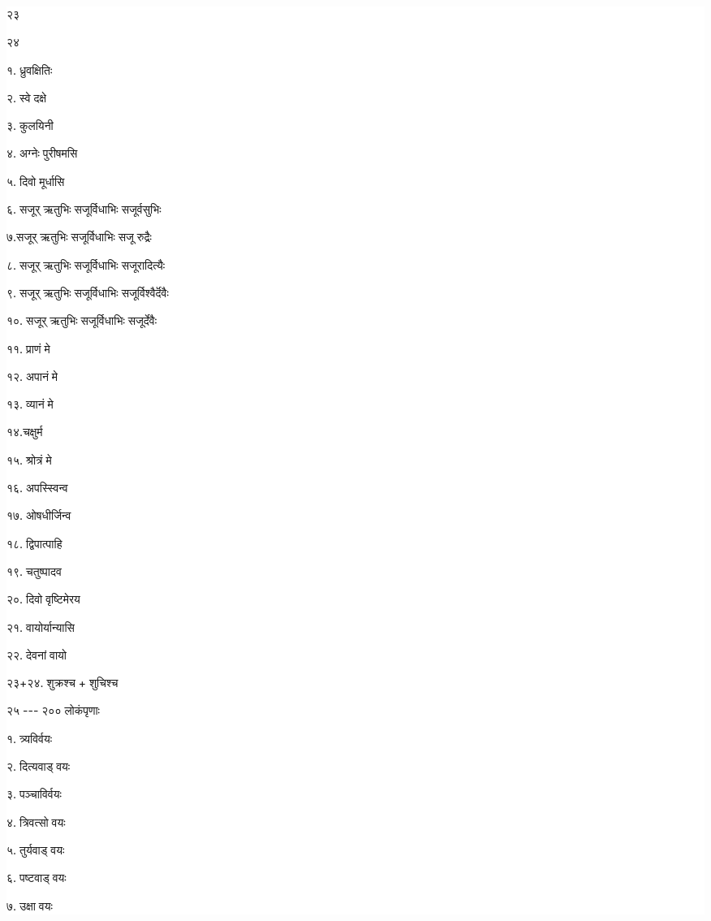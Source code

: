 २३

२४

१. ध्रुवक्षितिः

२. स्वे दक्षे

३. कुलयिनी

४. अग्नेः पुरीषमसि

५. दिवो मूर्धासि

६. सजूर् ऋतुभिः सजूर्विधाभिः सजूर्वसुभिः

७.सजूर् ऋतुभिः सजूर्विधाभिः सजू रुद्रैः

८. सजूर् ऋतुभिः सजूर्विधाभिः सजूरादित्यैः

९. सजूर् ऋतुभिः सजूर्विधाभिः सजूर्विश्वैर्दॆवैः

१०. सजूर् ऋतुभिः सजूर्विधाभिः सजूर्देवैः

११. प्राणं मे

१२. अपानं मे

१३. व्यानं मे

१४.चक्षुर्म

१५. श्रोत्रं मे

१६. अपस्स्विन्व

१७. ओषधीर्जिन्व

१८. द्विपात्पाहि

१९. चतुष्पादव

२०. दिवो वृष्टिमेरय

२१. वायोर्यान्यासि

२२. देवनां वायो

२३+२४. शुक्रश्च + शुचिश्च

२५ --- २०० लोकंपृणाः

१. त्र्यविर्वयः

२. दित्यवाड् वयः

३. पञ्चाविर्वयः

४. त्रिवत्सो वयः

५. तुर्यवाड् वयः

६. पष्टवाड् वयः

७. उक्षा वयः
